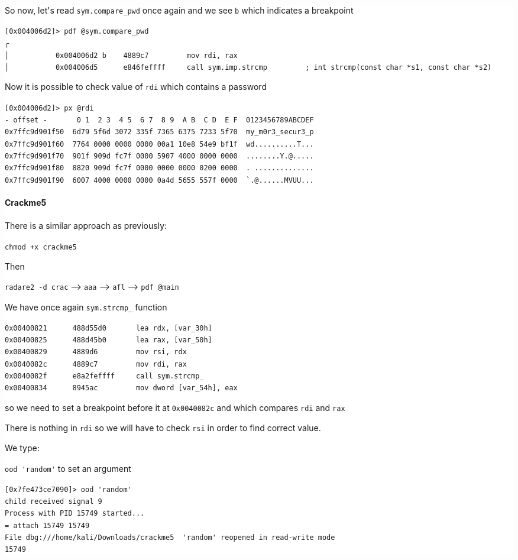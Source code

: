 So now, let's read `sym.compare_pwd` once again and we see `b` which indicates a breakpoint

```
[0x004006d2]> pdf @sym.compare_pwd
┌ 
│           0x004006d2 b    4889c7         mov rdi, rax
│           0x004006d5      e846feffff     call sym.imp.strcmp         ; int strcmp(const char *s1, const char *s2)
```

Now it is possible to check value of `rdi` which contains a password

```
[0x004006d2]> px @rdi
- offset -       0 1  2 3  4 5  6 7  8 9  A B  C D  E F  0123456789ABCDEF
0x7ffc9d901f50  6d79 5f6d 3072 335f 7365 6375 7233 5f70  my_m0r3_secur3_p
0x7ffc9d901f60  7764 0000 0000 0000 00a1 10e8 54e9 bf1f  wd..........T...
0x7ffc9d901f70  901f 909d fc7f 0000 5907 4000 0000 0000  ........Y.@.....
0x7ffc9d901f80  8820 909d fc7f 0000 0000 0000 0200 0000  . ..............
0x7ffc9d901f90  6007 4000 0000 0000 0a4d 5655 557f 0000  `.@......MVUU...
```


#### Crackme5

There is a similar approach as previously:

`chmod +x crackme5`

Then

`radare2 -d crac` --> `aaa` --> `afl` --> `pdf @main`

We have once again `sym.strcmp_` function

```
0x00400821      488d55d0       lea rdx, [var_30h]
0x00400825      488d45b0       lea rax, [var_50h]
0x00400829      4889d6         mov rsi, rdx
0x0040082c      4889c7         mov rdi, rax
0x0040082f      e8a2feffff     call sym.strcmp_
0x00400834      8945ac         mov dword [var_54h], eax

```
so we need to set a breakpoint before it at `0x0040082c` and which compares `rdi` and `rax`

There is nothing in `rdi` so we will have to check `rsi` in order to find correct value.

We type:

`ood 'random'` to set an argument

```
[0x7fe473ce7090]> ood 'random'
child received signal 9
Process with PID 15749 started...
= attach 15749 15749
File dbg:///home/kali/Downloads/crackme5  'random' reopened in read-write mode
15749
```
